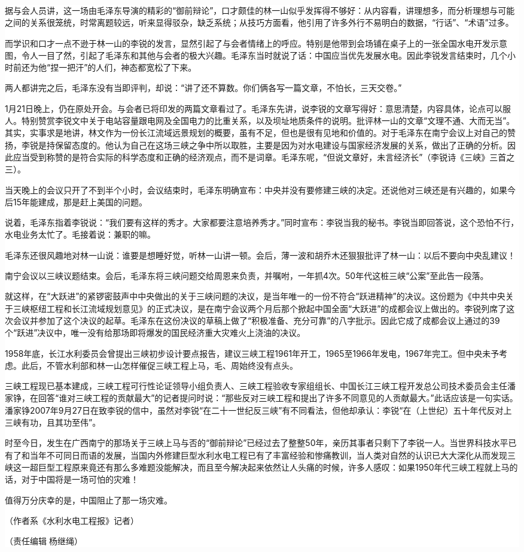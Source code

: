 
据与会人员讲，这一场由毛泽东导演的精彩的“御前辩论”，口才颇佳的林一山似乎发挥得不够好：从内容看，讲理想多，而分析理想与可能之间的关系很笼统，时常离题较远，听来显得驳杂，缺乏系统；从技巧方面看，他引用了许多外行不易明白的数据，“行话”、“术语”过多。


而学识和口才一点不逊于林一山的李锐的发言，显然引起了与会者情绪上的呼应。特别是他带到会场铺在桌子上的一张全国水电开发示意图，令人一目了然，引起了毛泽东和其他与会者的极大兴趣。毛泽东当时就说了话：中国应当优先发展水电。因此李锐发言结束时，几个小时前还为他“捏一把汗”的人们，神态都宽松了下来。

两人都讲完之后，毛泽东没有当即评判，却说：“讲了还不算数。你们俩各写一篇文章，不怕长，三天交卷。”


1月21日晚上，仍在原处开会。与会者已将印发的两篇文章看过了。毛泽东先讲，说李锐的文章写得好：意思清楚，内容具体，论点可以服人。特别赞赏李锐文中关于电站容量跟电网及全国电力的比重关系，以及坝址地质条件的说明。批评林一山的文章“文理不通、大而无当”。其实，实事求是地讲，林文作为一份长江流域远景规划的概要，虽有不足，但也是很有见地和价值的。对于毛泽东在南宁会议上对自己的赞扬，李锐是持保留态度的。他认为自己在这场三峡之争中所以取胜，主要是因为对水电建设与国家经济发展的关系，做出了正确的分析。因此应当受到称赞的是符合实际的科学态度和正确的经济观点，而不是词章。毛泽东呢，“但说文章好，未言经济长”（李锐诗《三峡》三首之三）。


当天晚上的会议只开了不到半个小时，会议结束时，毛泽东明确宣布：中央并没有要修建三峡的决定。还说他对三峡还是有兴趣的，如果今后15年能建成，那是赶上美国的问题。


说着，毛泽东指着李锐说：“我们要有这样的秀才。大家都要注意培养秀才。”同时宣布：李锐当我的秘书。李锐当即回答说，这个恐怕不行，水电业务太忙了。毛接着说：兼职的嘛。

毛泽东还很风趣地对林一山说：谁要是想睡好觉，听林一山讲一顿。会后，薄一波和胡乔木还狠狠批评了林一山：以后不要向中央乱建议！

南宁会议以三峡议题结束。会后，毛泽东将三峡问题交给周恩来负责，并嘱咐，一年抓4次。50年代这桩三峡“公案”至此告一段落。


就这样，在“大跃进”的紧锣密鼓声中中央做出的关于三峡问题的决议，是当年唯一的一份不符合“跃进精神”的决议。这份题为《中共中央关于三峡枢纽工程和长江流域规划意见》的正式决议，是在南宁会议两个月后那个掀起中国全面“大跃进”的成都会议上做出的。李锐列席了这次会议并参加了这个决议的起草。毛泽东在这份决议的草稿上做了“积极准备、充分可靠”的八字批示。因此它成了成都会议上通过的39个“跃进”决议中，唯一没有给那场即将爆发的国民经济重大灾难火上浇油的决议。


1958年底，长江水利委员会曾提出三峡初步设计要点报告，建议三峡工程1961年开工，1965至1966年发电，1967年完工。但中央未予考虑。此后，不管水利部和林一山怎样催促三峡工程上马，毛、周始终没有点头。


三峡工程现已基本建成，三峡工程可行性论证领导小组负责人、三峡工程验收专家组组长、中国长江三峡工程开发总公司技术委员会主任潘家铮，在回答“谁对三峡工程的贡献最大”的记者提问时说：“那些反对三峡工程和提出了许多不同意见的人贡献最大。”此话应该是一句实话。潘家铮2007年9月27日在致李锐的信中，虽然对李锐“在二十一世纪反三峡”有不同看法，但他却承认：李锐“在（上世纪）五十年代反对上三峡有功，且其功至伟”。


时至今日，发生在广西南宁的那场关于三峡上马与否的“御前辩论”已经过去了整整50年，亲历其事者只剩下了李锐一人。当世界科技水平已有了和当年不可同日而语的发展，当国内外修建巨型水利水电工程已有了丰富经验和惨痛教训，当人类对自然的认识已大大深化从而发现三峡这一超巨型工程原来竟还有那么多难题没能解决，而且至今解决起来依然让人头痛的时候，许多人感叹：如果1950年代三峡工程就上马的话，对于中国将是一场可怕的灾难！

值得万分庆幸的是，中国阻止了那一场灾难。

（作者系《水利水电工程报》记者）

（责任编辑 杨继绳）


